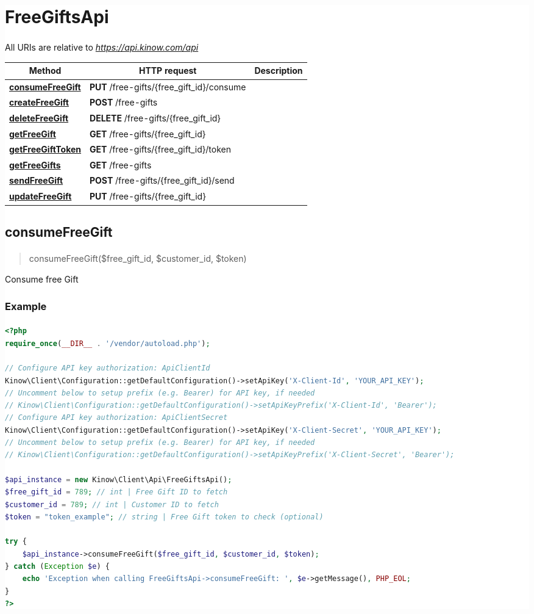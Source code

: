 # FreeGiftsApi

All URIs are relative to *https://api.kinow.com/api*

Method | HTTP request | Description
------------- | ------------- | -------------
[**consumeFreeGift**](#consumeFreeGift) | **PUT** /free-gifts/{free_gift_id}/consume | 
[**createFreeGift**](#createFreeGift) | **POST** /free-gifts | 
[**deleteFreeGift**](#deleteFreeGift) | **DELETE** /free-gifts/{free_gift_id} | 
[**getFreeGift**](#getFreeGift) | **GET** /free-gifts/{free_gift_id} | 
[**getFreeGiftToken**](#getFreeGiftToken) | **GET** /free-gifts/{free_gift_id}/token | 
[**getFreeGifts**](#getFreeGifts) | **GET** /free-gifts | 
[**sendFreeGift**](#sendFreeGift) | **POST** /free-gifts/{free_gift_id}/send | 
[**updateFreeGift**](#updateFreeGift) | **PUT** /free-gifts/{free_gift_id} | 


## **consumeFreeGift**
> consumeFreeGift($free_gift_id, $customer_id, $token)



Consume free Gift

### Example
```php
<?php
require_once(__DIR__ . '/vendor/autoload.php');

// Configure API key authorization: ApiClientId
Kinow\Client\Configuration::getDefaultConfiguration()->setApiKey('X-Client-Id', 'YOUR_API_KEY');
// Uncomment below to setup prefix (e.g. Bearer) for API key, if needed
// Kinow\Client\Configuration::getDefaultConfiguration()->setApiKeyPrefix('X-Client-Id', 'Bearer');
// Configure API key authorization: ApiClientSecret
Kinow\Client\Configuration::getDefaultConfiguration()->setApiKey('X-Client-Secret', 'YOUR_API_KEY');
// Uncomment below to setup prefix (e.g. Bearer) for API key, if needed
// Kinow\Client\Configuration::getDefaultConfiguration()->setApiKeyPrefix('X-Client-Secret', 'Bearer');

$api_instance = new Kinow\Client\Api\FreeGiftsApi();
$free_gift_id = 789; // int | Free Gift ID to fetch
$customer_id = 789; // int | Customer ID to fetch
$token = "token_example"; // string | Free Gift token to check (optional)

try {
    $api_instance->consumeFreeGift($free_gift_id, $customer_id, $token);
} catch (Exception $e) {
    echo 'Exception when calling FreeGiftsApi->consumeFreeGift: ', $e->getMessage(), PHP_EOL;
}
?>
```
